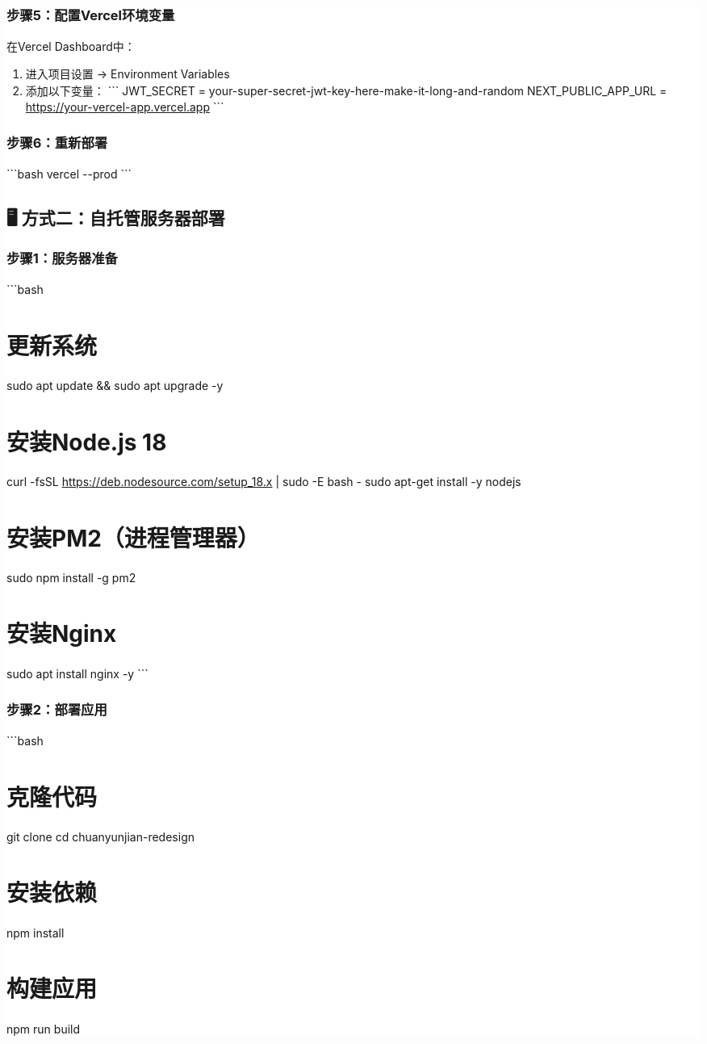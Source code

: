 ### 步骤5：配置Vercel环境变量
在Vercel Dashboard中：
1. 进入项目设置 → Environment Variables
2. 添加以下变量：
\`\`\`
JWT_SECRET = your-super-secret-jwt-key-here-make-it-long-and-random
NEXT_PUBLIC_APP_URL = https://your-vercel-app.vercel.app
\`\`\`

### 步骤6：重新部署
\`\`\`bash
vercel --prod
\`\`\`

## 🖥️ 方式二：自托管服务器部署

### 步骤1：服务器准备
\`\`\`bash
# 更新系统
sudo apt update && sudo apt upgrade -y

# 安装Node.js 18
curl -fsSL https://deb.nodesource.com/setup_18.x | sudo -E bash -
sudo apt-get install -y nodejs

# 安装PM2（进程管理器）
sudo npm install -g pm2

# 安装Nginx
sudo apt install nginx -y
\`\`\`

### 步骤2：部署应用
\`\`\`bash
# 克隆代码
git clone <your-repo-url>
cd chuanyunjian-redesign

# 安装依赖
npm install

# 构建应用
npm run build
